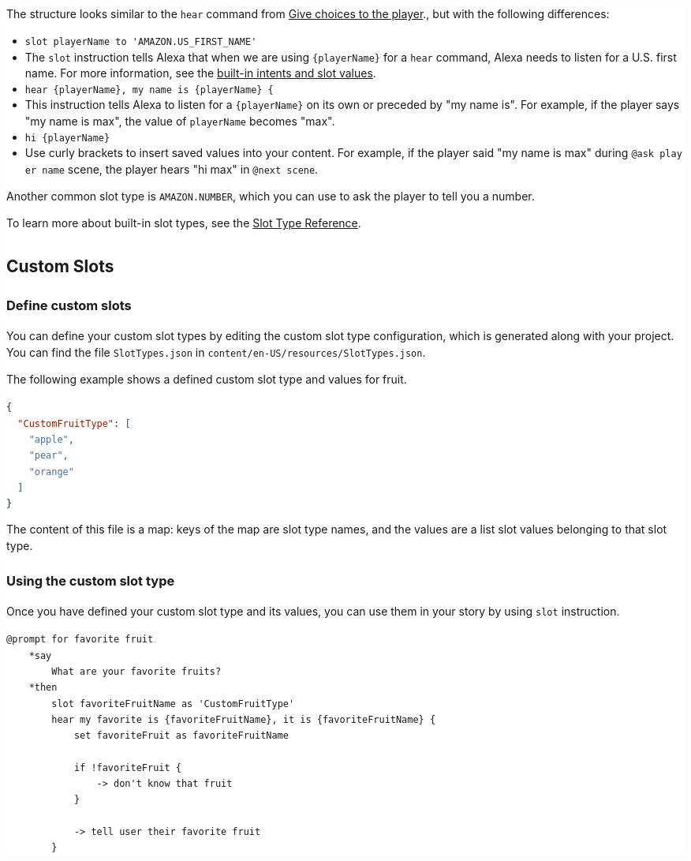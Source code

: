 The structure looks similar to the `hear` command from
[Give choices to the player](#give-choices-to-the-player).,
but with the following differences:

- `slot playerName to 'AMAZON.US_FIRST_NAME'`
- The `slot` instruction tells Alexa that when we are using `{playerName}` for a
`hear` command, Alexa needs to listen for a U.S. first name. For more
information, see the [built-in intents and slot values](https://developer.amazon.com/en-US/docs/alexa/custom-skills/built-in-intent-library.html).
- `hear {playerName}, my name is {playerName} {`
- This instruction tells Alexa to listen for a `{playerName}` on its own or
preceded by "my name is". For example, if the player says "my name is max", the
value of `playerName` becomes "max".
- `hi {playerName}`
- Use curly brackets to insert saved values into your content. For example, if
the player said "my name is max" during `@ask player name` scene, the player
hears "hi max" in `@next scene`.

Another common slot type is `AMAZON.NUMBER`, which you can use to ask the player
to tell you a number.

To learn more about built-in slot types, see the [Slot Type Reference](https://developer.amazon.com/en-US/docs/alexa/custom-skills/slot-type-reference.html).

## Custom Slots

### Define custom slots

You can define your custom slot types by editing the custom slot type
configuration, which is generated along with your project. You can find the file
`SlotTypes.json` in `content/en-US/resources/SlotTypes.json`.

The following example shows a defined custom slot type and values for fruit.

```json
{
  "CustomFruitType": [
    "apple",
    "pear",
    "orange"
  ]
}
```

The content of this file is a map: keys of the map are slot type names, and the
values are a list slot values belonging to that slot type.

### Using the custom slot type

Once you have defined your custom slot type and its values, you can use them in
your story by using `slot` instruction.

```
@prompt for favorite fruit
    *say
        What are your favorite fruits?
    *then
        slot favoriteFruitName as 'CustomFruitType'
        hear my favorite is {favoriteFruitName}, it is {favoriteFruitName} {
            set favoriteFruit as favoriteFruitName

            if !favoriteFruit {
                -> don't know that fruit
            }

            -> tell user their favorite fruit
        }
```